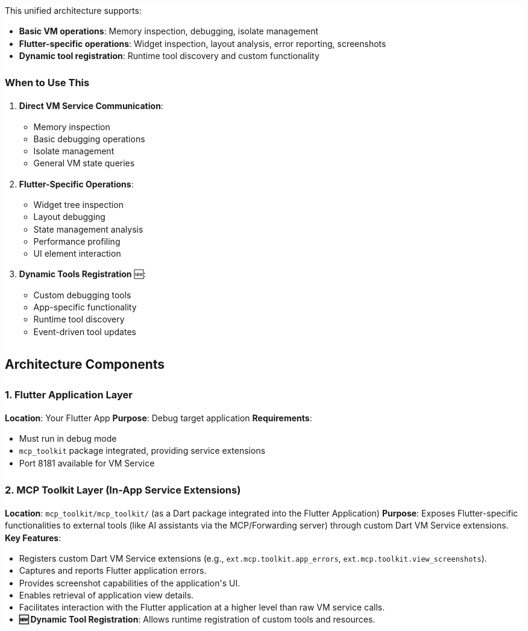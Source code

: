 This unified architecture supports:

- **Basic VM operations**: Memory inspection, debugging, isolate management
- **Flutter-specific operations**: Widget inspection, layout analysis, error reporting, screenshots
- **Dynamic tool registration**: Runtime tool discovery and custom functionality

### When to Use This

1. **Direct VM Service Communication**:

   - Memory inspection
   - Basic debugging operations
   - Isolate management
   - General VM state queries

2. **Flutter-Specific Operations**:

   - Widget tree inspection
   - Layout debugging
   - State management analysis
   - Performance profiling
   - UI element interaction

3. **Dynamic Tools Registration** 🆕:
   - Custom debugging tools
   - App-specific functionality
   - Runtime tool discovery
   - Event-driven tool updates

## Architecture Components

### 1. Flutter Application Layer

**Location**: Your Flutter App
**Purpose**: Debug target application
**Requirements**:

- Must run in debug mode
- `mcp_toolkit` package integrated, providing service extensions
- Port 8181 available for VM Service

### 2. MCP Toolkit Layer (In-App Service Extensions)

**Location**: `mcp_toolkit/mcp_toolkit/` (as a Dart package integrated into the Flutter Application)
**Purpose**: Exposes Flutter-specific functionalities to external tools (like AI assistants via the MCP/Forwarding server) through custom Dart VM Service extensions.
**Key Features**:

- Registers custom Dart VM Service extensions (e.g., `ext.mcp.toolkit.app_errors`, `ext.mcp.toolkit.view_screenshots`).
- Captures and reports Flutter application errors.
- Provides screenshot capabilities of the application's UI.
- Enables retrieval of application view details.
- Facilitates interaction with the Flutter application at a higher level than raw VM service calls.
- **🆕 Dynamic Tool Registration**: Allows runtime registration of custom tools and resources.
